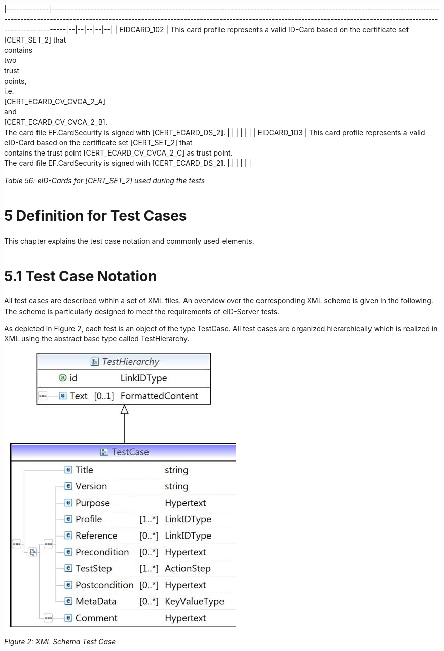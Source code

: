 |-------------|-------------------------------------------------------------------------------------------------------------------------------------------------------------------------------------------------------------------------------------------------------------------------------|--|--|--|--|--|
| EIDCARD_102 | This card profile represents a valid ID-Card based on the certificate set [CERT_SET_2] that<br>contains<br>two<br>trust<br>points,<br>i.e.<br>[CERT_ECARD_CV_CVCA_2_A]<br>and<br>[CERT_ECARD_CV_CVCA_2_B].<br>The card file EF.CardSecurity is signed with [CERT_ECARD_DS_2]. |  |  |  |  |  |
| EIDCARD_103 | This card profile represents a valid eID-Card based on the certificate set [CERT_SET_2] that<br>contains the trust point [CERT_ECARD_CV_CVCA_2_C] as trust point.<br>The card file EF.CardSecurity is signed with [CERT_ECARD_DS_2].                                          |  |  |  |  |  |

<span id="page-35-0"></span>*Table 56: eID-Cards for [CERT\_SET\_2] used during the tests*

# <span id="page-36-0"></span>5 Definition for Test Cases

This chapter explains the test case notation and commonly used elements.

# 5.1 Test Case Notation

All test cases are described within a set of XML files. An overview over the corresponding XML scheme is given in the following. The scheme is particularly designed to meet the requirements of eID-Server tests.

As depicted in Figure [2](#page-36-1), each test is an object of the type TestCase. All test cases are organized hierarchically which is realized in XML using the abstract base type called TestHierarchy.

![](_page_36_Figure_6.jpeg)

<span id="page-36-1"></span>*Figure 2: XML Schema Test Case*
